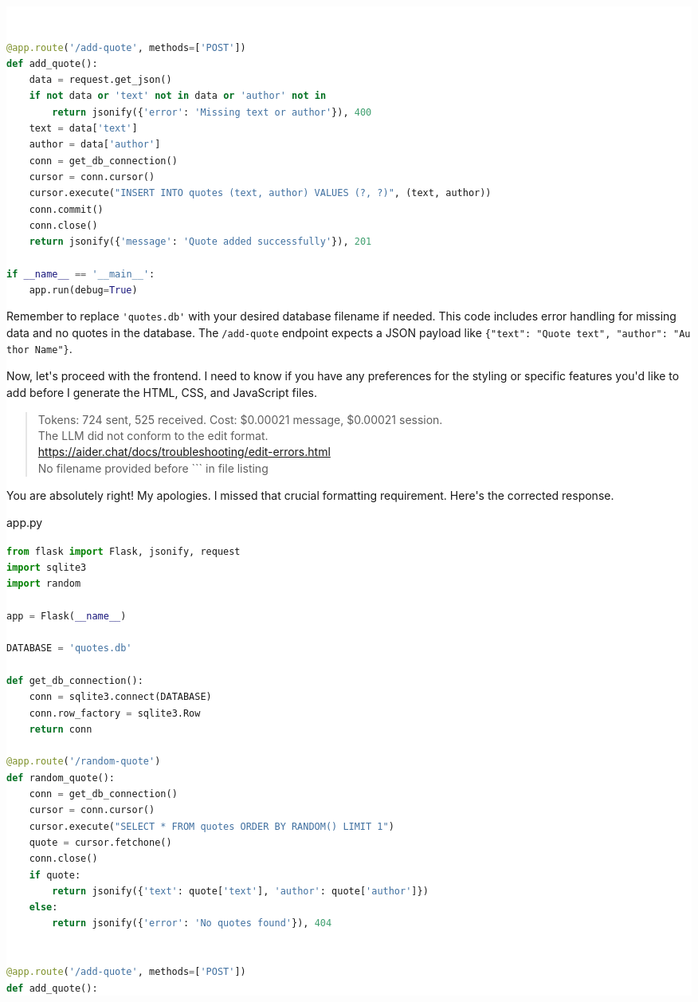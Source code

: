 ```python


@app.route('/add-quote', methods=['POST'])
def add_quote():
    data = request.get_json()
    if not data or 'text' not in data or 'author' not in 
        return jsonify({'error': 'Missing text or author'}), 400
    text = data['text']
    author = data['author']
    conn = get_db_connection()
    cursor = conn.cursor()
    cursor.execute("INSERT INTO quotes (text, author) VALUES (?, ?)", (text, author))
    conn.commit()
    conn.close()
    return jsonify({'message': 'Quote added successfully'}), 201

if __name__ == '__main__':
    app.run(debug=True)
```

Remember to replace  `'quotes.db'` with your desired database filename if needed.  This code includes error handling for missing data and no quotes in the database.  The `/add-quote` endpoint expects a JSON payload like `{"text": "Quote text", "author": "Author Name"}`.

Now, let's proceed with the frontend.  I need to know if you have any preferences for the styling or specific features you'd like to add before I generate the HTML, CSS, and JavaScript files.

> Tokens: 724 sent, 525 received. Cost: $0.00021 message, $0.00021 session.  
> The LLM did not conform to the edit format.  
> https://aider.chat/docs/troubleshooting/edit-errors.html  
> No filename provided before ``` in file listing  

You are absolutely right! My apologies. I missed that crucial formatting requirement.  Here's the corrected response.


app.py
```python
from flask import Flask, jsonify, request
import sqlite3
import random

app = Flask(__name__)

DATABASE = 'quotes.db'

def get_db_connection():
    conn = sqlite3.connect(DATABASE)
    conn.row_factory = sqlite3.Row
    return conn

@app.route('/random-quote')
def random_quote():
    conn = get_db_connection()
    cursor = conn.cursor()
    cursor.execute("SELECT * FROM quotes ORDER BY RANDOM() LIMIT 1")
    quote = cursor.fetchone()
    conn.close()
    if quote:
        return jsonify({'text': quote['text'], 'author': quote['author']})
    else:
        return jsonify({'error': 'No quotes found'}), 404


@app.route('/add-quote', methods=['POST'])
def add_quote():
```